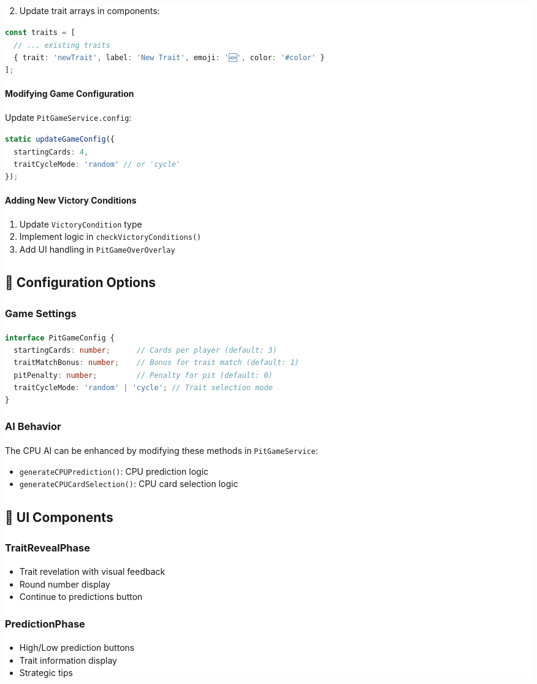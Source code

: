 2. Update trait arrays in components:
```typescript
const traits = [
  // ... existing traits
  { trait: 'newTrait', label: 'New Trait', emoji: '🆕', color: '#color' }
];
```

#### Modifying Game Configuration

Update `PitGameService.config`:
```typescript
static updateGameConfig({
  startingCards: 4,
  traitCycleMode: 'random' // or 'cycle'
});
```

#### Adding New Victory Conditions

1. Update `VictoryCondition` type
2. Implement logic in `checkVictoryConditions()`
3. Add UI handling in `PitGameOverOverlay`

## 🔧 Configuration Options

### Game Settings

```typescript
interface PitGameConfig {
  startingCards: number;      // Cards per player (default: 3)
  traitMatchBonus: number;    // Bonus for trait match (default: 1)
  pitPenalty: number;         // Penalty for pit (default: 0)
  traitCycleMode: 'random' | 'cycle'; // Trait selection mode
}
```

### AI Behavior

The CPU AI can be enhanced by modifying these methods in `PitGameService`:

- `generateCPUPrediction()`: CPU prediction logic
- `generateCPUCardSelection()`: CPU card selection logic

## 🎨 UI Components

### TraitRevealPhase
- Trait revelation with visual feedback
- Round number display
- Continue to predictions button

### PredictionPhase
- High/Low prediction buttons
- Trait information display
- Strategic tips
